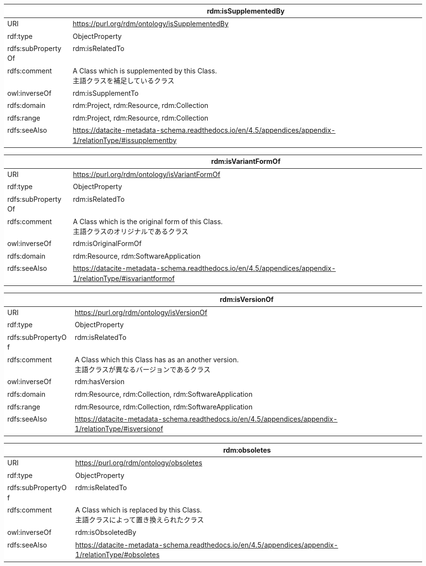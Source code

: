 |                    | rdm:isSupplementedBy                                                                                      |
| ------------------ | --------------------------------------------------------------------------------------------------------- |
| URI                | https://purl.org/rdm/ontology/isSupplementedBy                                                            |
| rdf:type           | ObjectProperty                                                                                            |
| rdfs:subPropertyOf | rdm:isRelatedTo                                                                                           |
| rdfs:comment       | A Class which is supplemented by this Class.<br>主語クラスを補足しているクラス                            |
| owl:inverseOf      | rdm:isSupplementTo                                                                                        |
| rdfs:domain        | rdm:Project, rdm:Resource, rdm:Collection                                                                 |
| rdfs:range         | rdm:Project, rdm:Resource, rdm:Collection                                                                 |
| rdfs:seeAlso       | https://datacite-metadata-schema.readthedocs.io/en/4.5/appendices/appendix-1/relationType/#issupplementby |

|                    | rdm:isVariantFormOf                                                                                        |
| ------------------ | ---------------------------------------------------------------------------------------------------------- |
| URI                | https://purl.org/rdm/ontology/isVariantFormOf                                                              |
| rdf:type           | ObjectProperty                                                                                             |
| rdfs:subPropertyOf | rdm:isRelatedTo                                                                                            |
| rdfs:comment       | A Class which is the original form of this Class.<br>主語クラスのオリジナルであるクラス                    |
| owl:inverseOf      | rdm:isOriginalFormOf                                                                                       |
| rdfs:domain        | rdm:Resource, rdm:SoftwareApplication                                                                      |
| rdfs:seeAlso       | https://datacite-metadata-schema.readthedocs.io/en/4.5/appendices/appendix-1/relationType/#isvariantformof |

|                    | rdm:isVersionOf                                                                                        |
| ------------------ | ------------------------------------------------------------------------------------------------------ |
| URI                | https://purl.org/rdm/ontology/isVersionOf                                                              |
| rdf:type           | ObjectProperty                                                                                         |
| rdfs:subPropertyOf | rdm:isRelatedTo                                                                                        |
| rdfs:comment       | A Class which this Class has as an another version.<br>主語クラスが異なるバージョンであるクラス        |
| owl:inverseOf      | rdm:hasVersion                                                                                         |
| rdfs:domain        | rdm:Resource, rdm:Collection, rdm:SoftwareApplication                                                  |
| rdfs:range         | rdm:Resource, rdm:Collection, rdm:SoftwareApplication                                                  |
| rdfs:seeAlso       | https://datacite-metadata-schema.readthedocs.io/en/4.5/appendices/appendix-1/relationType/#isversionof |

|                    | rdm:obsoletes                                                                                        |
| ------------------ | ---------------------------------------------------------------------------------------------------- |
| URI                | https://purl.org/rdm/ontology/obsoletes                                                              |
| rdf:type           | ObjectProperty                                                                                       |
| rdfs:subPropertyOf | rdm:isRelatedTo                                                                                      |
| rdfs:comment       | A Class which is replaced by this Class.<br>主語クラスによって置き換えられたクラス                   |
| owl:inverseOf      | rdm:isObsoletedBy                                                                                    |
| rdfs:seeAlso       | https://datacite-metadata-schema.readthedocs.io/en/4.5/appendices/appendix-1/relationType/#obsoletes |
